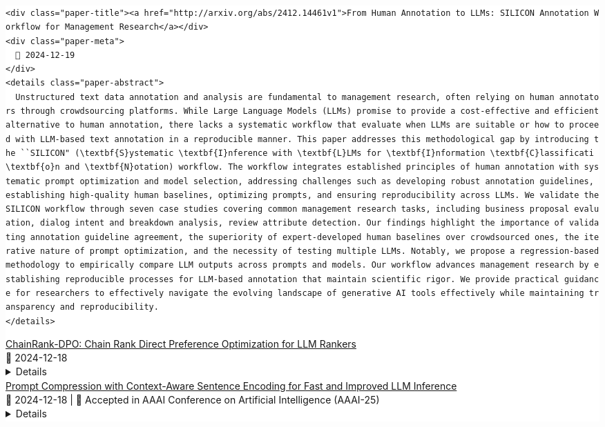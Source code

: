     <div class="paper-title"><a href="http://arxiv.org/abs/2412.14461v1">From Human Annotation to LLMs: SILICON Annotation Workflow for Management Research</a></div>
    <div class="paper-meta">
      📅 2024-12-19
    </div>
    <details class="paper-abstract">
      Unstructured text data annotation and analysis are fundamental to management research, often relying on human annotators through crowdsourcing platforms. While Large Language Models (LLMs) promise to provide a cost-effective and efficient alternative to human annotation, there lacks a systematic workflow that evaluate when LLMs are suitable or how to proceed with LLM-based text annotation in a reproducible manner. This paper addresses this methodological gap by introducing the ``SILICON" (\textbf{S}ystematic \textbf{I}nference with \textbf{L}LMs for \textbf{I}nformation \textbf{C}lassificati\textbf{o}n and \textbf{N}otation) workflow. The workflow integrates established principles of human annotation with systematic prompt optimization and model selection, addressing challenges such as developing robust annotation guidelines, establishing high-quality human baselines, optimizing prompts, and ensuring reproducibility across LLMs. We validate the SILICON workflow through seven case studies covering common management research tasks, including business proposal evaluation, dialog intent and breakdown analysis, review attribute detection. Our findings highlight the importance of validating annotation guideline agreement, the superiority of expert-developed human baselines over crowdsourced ones, the iterative nature of prompt optimization, and the necessity of testing multiple LLMs. Notably, we propose a regression-based methodology to empirically compare LLM outputs across prompts and models. Our workflow advances management research by establishing reproducible processes for LLM-based annotation that maintain scientific rigor. We provide practical guidance for researchers to effectively navigate the evolving landscape of generative AI tools effectively while maintaining transparency and reproducibility.
    </details>
</div>
<div class="paper-card">
    <div class="paper-title"><a href="http://arxiv.org/abs/2412.14405v1">ChainRank-DPO: Chain Rank Direct Preference Optimization for LLM Rankers</a></div>
    <div class="paper-meta">
      📅 2024-12-18
    </div>
    <details class="paper-abstract">
      Large language models (LLMs) have demonstrated remarkable effectiveness in text reranking through works like RankGPT, leveraging their human-like reasoning about relevance. However, supervised fine-tuning for ranking often diminishes these models' general-purpose capabilities, including the crucial reasoning abilities that make them valuable for ranking. We introduce a novel approach integrating Chain-of-Thought prompting with an SFT-DPO (Supervised Fine-Tuning followed by Direct Preference Optimization) pipeline to preserve these capabilities while improving ranking performance. Our experiments on TREC 2019 and 2020 Deep Learning datasets show that our approach outperforms the state-of-the-art RankZephyr while maintaining strong performance on the Massive Multitask Language Understanding (MMLU) benchmark, demonstrating effective preservation of general-purpose capabilities through thoughtful fine-tuning strategies. Our code and data will be publicly released upon the acceptance of the paper.
    </details>
</div>
<div class="paper-card">
    <div class="paper-title"><a href="http://arxiv.org/abs/2409.01227v3">Prompt Compression with Context-Aware Sentence Encoding for Fast and Improved LLM Inference</a></div>
    <div class="paper-meta">
      📅 2024-12-18
      | 💬 Accepted in AAAI Conference on Artificial Intelligence (AAAI-25)
    </div>
    <details class="paper-abstract">